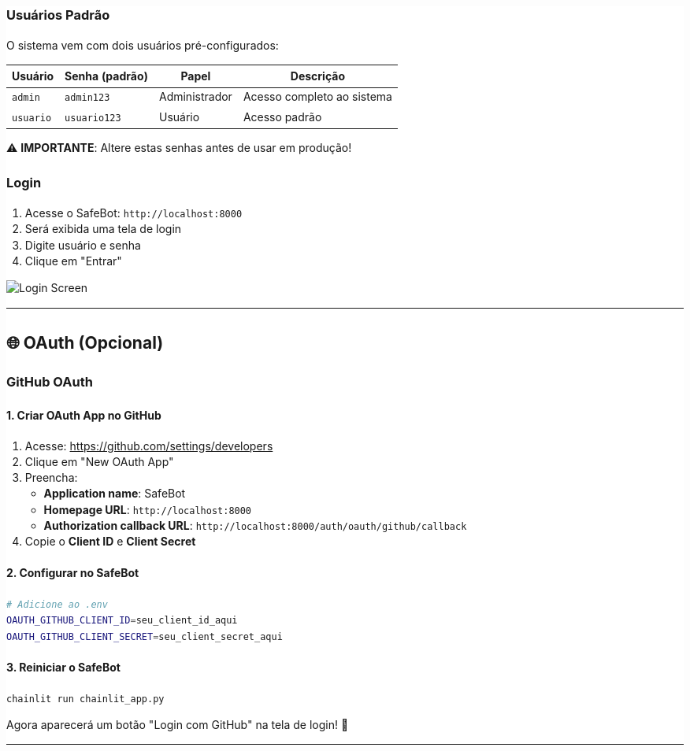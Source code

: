 ### Usuários Padrão

O sistema vem com dois usuários pré-configurados:

| Usuário | Senha (padrão) | Papel | Descrição |
|---------|----------------|-------|-----------|
| `admin` | `admin123` | Administrador | Acesso completo ao sistema |
| `usuario` | `usuario123` | Usuário | Acesso padrão |

⚠️ **IMPORTANTE**: Altere estas senhas antes de usar em produção!

### Login

1. Acesse o SafeBot: `http://localhost:8000`
2. Será exibida uma tela de login
3. Digite usuário e senha
4. Clique em "Entrar"

![Login Screen](https://via.placeholder.com/600x300?text=Tela+de+Login)

---

## 🌐 OAuth (Opcional)

### GitHub OAuth

#### 1. Criar OAuth App no GitHub

1. Acesse: https://github.com/settings/developers
2. Clique em "New OAuth App"
3. Preencha:
   - **Application name**: SafeBot
   - **Homepage URL**: `http://localhost:8000`
   - **Authorization callback URL**: `http://localhost:8000/auth/oauth/github/callback`
4. Copie o **Client ID** e **Client Secret**

#### 2. Configurar no SafeBot

```bash
# Adicione ao .env
OAUTH_GITHUB_CLIENT_ID=seu_client_id_aqui
OAUTH_GITHUB_CLIENT_SECRET=seu_client_secret_aqui
```

#### 3. Reiniciar o SafeBot

```bash
chainlit run chainlit_app.py
```

Agora aparecerá um botão "Login com GitHub" na tela de login! 🎉

---
